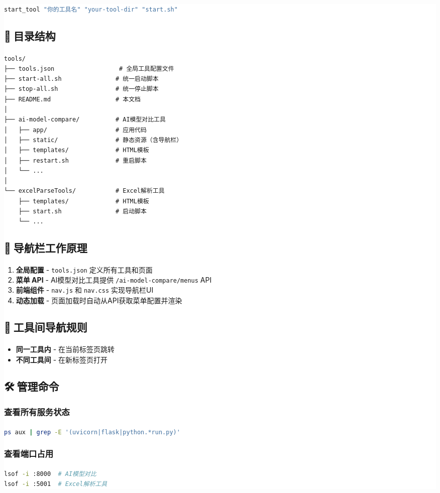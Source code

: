 ```bash
start_tool "你的工具名" "your-tool-dir" "start.sh"
```

## 📂 目录结构

```
tools/
├── tools.json                  # 全局工具配置文件
├── start-all.sh               # 统一启动脚本
├── stop-all.sh                # 统一停止脚本
├── README.md                  # 本文档
│
├── ai-model-compare/          # AI模型对比工具
│   ├── app/                   # 应用代码
│   ├── static/                # 静态资源（含导航栏）
│   ├── templates/             # HTML模板
│   ├── restart.sh             # 重启脚本
│   └── ...
│
└── excelParseTools/           # Excel解析工具
    ├── templates/             # HTML模板
    ├── start.sh               # 启动脚本
    └── ...
```

## 🎨 导航栏工作原理

1. **全局配置** - `tools.json` 定义所有工具和页面
2. **菜单 API** - AI模型对比工具提供 `/ai-model-compare/menus` API
3. **前端组件** - `nav.js` 和 `nav.css` 实现导航栏UI
4. **动态加载** - 页面加载时自动从API获取菜单配置并渲染

## 🔗 工具间导航规则

- **同一工具内** - 在当前标签页跳转
- **不同工具间** - 在新标签页打开

## 🛠️ 管理命令

### 查看所有服务状态

```bash
ps aux | grep -E '(uvicorn|flask|python.*run.py)'
```

### 查看端口占用

```bash
lsof -i :8000  # AI模型对比
lsof -i :5001  # Excel解析工具
```
